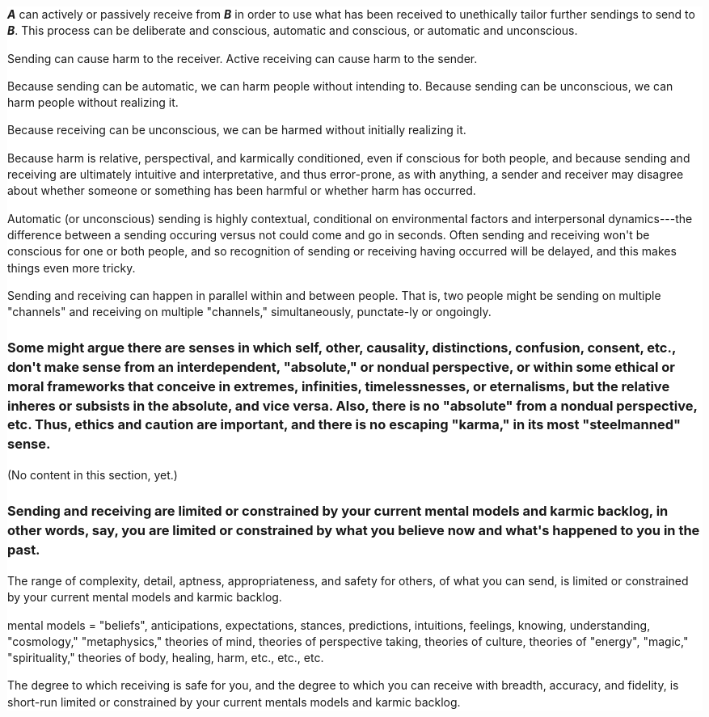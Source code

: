***A*** can actively or passively receive from ***B*** in order to use what has been received to unethically tailor further sendings to send to ***B***. This process can be deliberate and conscious, automatic and conscious, or automatic and unconscious.

Sending can cause harm to the receiver. Active receiving can cause harm to the sender.

Because sending can be automatic, we can harm people without intending to. Because sending can be unconscious, we can harm people without realizing it.

Because receiving can be unconscious, we can be harmed without initially realizing it.

Because harm is relative, perspectival, and karmically conditioned, even if conscious for both people, and because sending and receiving are ultimately intuitive and interpretative, and thus error-prone, as with anything, a sender and receiver may disagree about whether someone or something has been harmful or whether harm has occurred. 

Automatic (or unconscious) sending is highly contextual, conditional on environmental factors and interpersonal dynamics---the difference between a sending occuring versus not could come and go in seconds. Often sending and receiving won't be conscious for one or both people, and so recognition of sending or receiving having occurred will be delayed, and this makes things even more tricky.

Sending and receiving can happen in parallel within and between people. That is, two people might be sending on multiple "channels" and receiving on multiple "channels," simultaneously, punctate-ly or ongoingly.


### Some might argue there are senses in which self, other, causality, distinctions, confusion, consent, etc., don't make sense from an interdependent, "absolute," or nondual perspective, or within some ethical or moral frameworks that conceive in extremes, infinities, timelessnesses, or eternalisms, but the relative inheres or subsists in the absolute, and vice versa. Also, there is no "absolute" from a nondual perspective, etc. Thus, ethics and caution are important, and there is no escaping "karma," in its most "steelmanned" sense.

(No content in this section, yet.)

### Sending and receiving are limited or constrained by your current mental models and karmic backlog, in other words, say, you are limited or constrained by what you believe now and what's happened to you in the past.

The range of complexity, detail, aptness, appropriateness, and safety for others, of what you can send, is limited or constrained by your current mental models and karmic backlog.

mental models = "beliefs", anticipations, expectations, stances, predictions, intuitions, feelings, knowing, understanding, "cosmology," "metaphysics," theories of mind, theories of perspective taking, theories of culture, theories of "energy", "magic," "spirituality," theories of body, healing, harm, etc., etc., etc.

The degree to which receiving is safe for you, and the degree to which you can receive with breadth, accuracy, and fidelity, is short-run limited or constrained by your current mentals models and karmic backlog.
